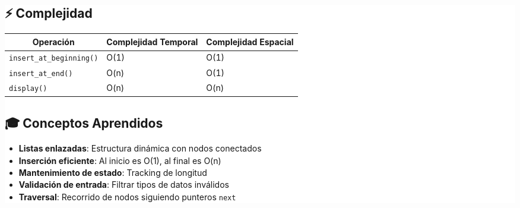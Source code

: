 ## ⚡ Complejidad

| Operación | Complejidad Temporal | Complejidad Espacial |
|-----------|---------------------|---------------------|
| `insert_at_beginning()` | O(1) | O(1) |
| `insert_at_end()` | O(n) | O(1) |
| `display()` | O(n) | O(n) |

## 🎓 Conceptos Aprendidos
- **Listas enlazadas**: Estructura dinámica con nodos conectados
- **Inserción eficiente**: Al inicio es O(1), al final es O(n)
- **Mantenimiento de estado**: Tracking de longitud
- **Validación de entrada**: Filtrar tipos de datos inválidos
- **Traversal**: Recorrido de nodos siguiendo punteros `next`